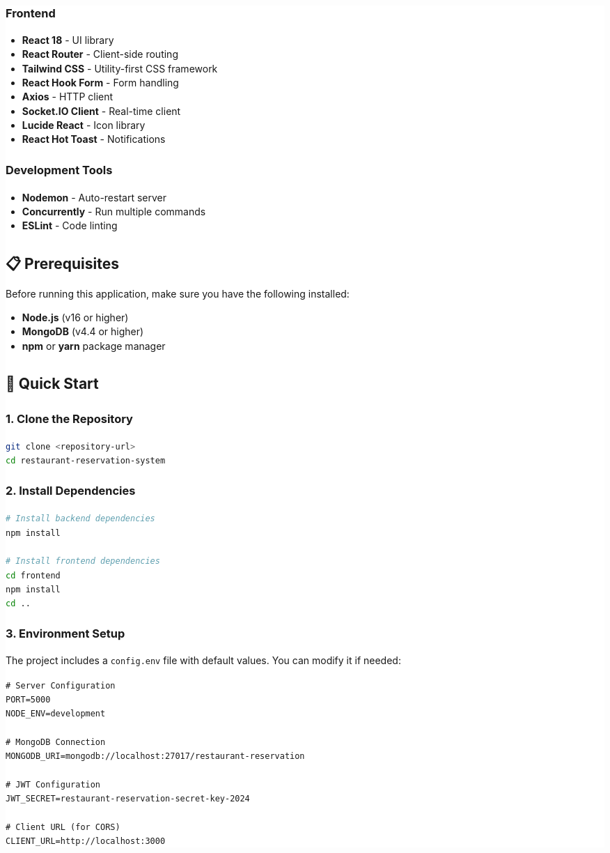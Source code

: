 ### Frontend
- **React 18** - UI library
- **React Router** - Client-side routing
- **Tailwind CSS** - Utility-first CSS framework
- **React Hook Form** - Form handling
- **Axios** - HTTP client
- **Socket.IO Client** - Real-time client
- **Lucide React** - Icon library
- **React Hot Toast** - Notifications

### Development Tools
- **Nodemon** - Auto-restart server
- **Concurrently** - Run multiple commands
- **ESLint** - Code linting

## 📋 Prerequisites

Before running this application, make sure you have the following installed:

- **Node.js** (v16 or higher)
- **MongoDB** (v4.4 or higher)
- **npm** or **yarn** package manager

## 🚀 Quick Start

### 1. Clone the Repository
```bash
git clone <repository-url>
cd restaurant-reservation-system
```

### 2. Install Dependencies
```bash
# Install backend dependencies
npm install

# Install frontend dependencies
cd frontend
npm install
cd ..
```

### 3. Environment Setup
The project includes a `config.env` file with default values. You can modify it if needed:
```env
# Server Configuration
PORT=5000
NODE_ENV=development

# MongoDB Connection
MONGODB_URI=mongodb://localhost:27017/restaurant-reservation

# JWT Configuration
JWT_SECRET=restaurant-reservation-secret-key-2024

# Client URL (for CORS)
CLIENT_URL=http://localhost:3000
```
